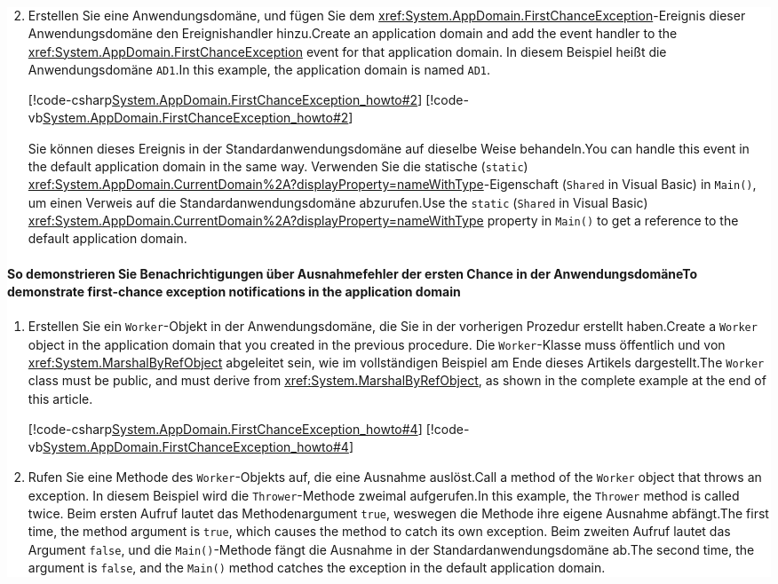 2. <span data-ttu-id="576b4-128">Erstellen Sie eine Anwendungsdomäne, und fügen Sie dem <xref:System.AppDomain.FirstChanceException>-Ereignis dieser Anwendungsdomäne den Ereignishandler hinzu.</span><span class="sxs-lookup"><span data-stu-id="576b4-128">Create an application domain and add the event handler to the <xref:System.AppDomain.FirstChanceException> event for that application domain.</span></span> <span data-ttu-id="576b4-129">In diesem Beispiel heißt die Anwendungsdomäne `AD1`.</span><span class="sxs-lookup"><span data-stu-id="576b4-129">In this example, the application domain is named `AD1`.</span></span>

     [!code-csharp[System.AppDomain.FirstChanceException_howto#2](../../../samples/snippets/csharp/VS_Snippets_CLR_System/system.appdomain.firstchanceexception_howto/cs/example.cs#2)]
     [!code-vb[System.AppDomain.FirstChanceException_howto#2](../../../samples/snippets/visualbasic/VS_Snippets_CLR_System/system.appdomain.firstchanceexception_howto/vb/example.vb#2)]

     <span data-ttu-id="576b4-130">Sie können dieses Ereignis in der Standardanwendungsdomäne auf dieselbe Weise behandeln.</span><span class="sxs-lookup"><span data-stu-id="576b4-130">You can handle this event in the default application domain in the same way.</span></span> <span data-ttu-id="576b4-131">Verwenden Sie die statische (`static`) <xref:System.AppDomain.CurrentDomain%2A?displayProperty=nameWithType>-Eigenschaft (`Shared` in Visual Basic) in `Main()`, um einen Verweis auf die Standardanwendungsdomäne abzurufen.</span><span class="sxs-lookup"><span data-stu-id="576b4-131">Use the `static` (`Shared` in Visual Basic) <xref:System.AppDomain.CurrentDomain%2A?displayProperty=nameWithType> property in `Main()` to get a reference to the default application domain.</span></span>

#### <a name="to-demonstrate-first-chance-exception-notifications-in-the-application-domain"></a><span data-ttu-id="576b4-132">So demonstrieren Sie Benachrichtigungen über Ausnahmefehler der ersten Chance in der Anwendungsdomäne</span><span class="sxs-lookup"><span data-stu-id="576b4-132">To demonstrate first-chance exception notifications in the application domain</span></span>

1. <span data-ttu-id="576b4-133">Erstellen Sie ein `Worker`-Objekt in der Anwendungsdomäne, die Sie in der vorherigen Prozedur erstellt haben.</span><span class="sxs-lookup"><span data-stu-id="576b4-133">Create a `Worker` object in the application domain that you created in the previous procedure.</span></span> <span data-ttu-id="576b4-134">Die `Worker`-Klasse muss öffentlich und von <xref:System.MarshalByRefObject> abgeleitet sein, wie im vollständigen Beispiel am Ende dieses Artikels dargestellt.</span><span class="sxs-lookup"><span data-stu-id="576b4-134">The `Worker` class must be public, and must derive from <xref:System.MarshalByRefObject>, as shown in the complete example at the end of this article.</span></span>

     [!code-csharp[System.AppDomain.FirstChanceException_howto#4](../../../samples/snippets/csharp/VS_Snippets_CLR_System/system.appdomain.firstchanceexception_howto/cs/example.cs#4)]
     [!code-vb[System.AppDomain.FirstChanceException_howto#4](../../../samples/snippets/visualbasic/VS_Snippets_CLR_System/system.appdomain.firstchanceexception_howto/vb/example.vb#4)]

2. <span data-ttu-id="576b4-135">Rufen Sie eine Methode des `Worker`-Objekts auf, die eine Ausnahme auslöst.</span><span class="sxs-lookup"><span data-stu-id="576b4-135">Call a method of the `Worker` object that throws an exception.</span></span> <span data-ttu-id="576b4-136">In diesem Beispiel wird die `Thrower`-Methode zweimal aufgerufen.</span><span class="sxs-lookup"><span data-stu-id="576b4-136">In this example, the `Thrower` method is called twice.</span></span> <span data-ttu-id="576b4-137">Beim ersten Aufruf lautet das Methodenargument `true`, weswegen die Methode ihre eigene Ausnahme abfängt.</span><span class="sxs-lookup"><span data-stu-id="576b4-137">The first time, the method argument is `true`, which causes the method to catch its own exception.</span></span> <span data-ttu-id="576b4-138">Beim zweiten Aufruf lautet das Argument `false`, und die `Main()`-Methode fängt die Ausnahme in der Standardanwendungsdomäne ab.</span><span class="sxs-lookup"><span data-stu-id="576b4-138">The second time, the argument is `false`, and the `Main()` method catches the exception in the default application domain.</span></span>
